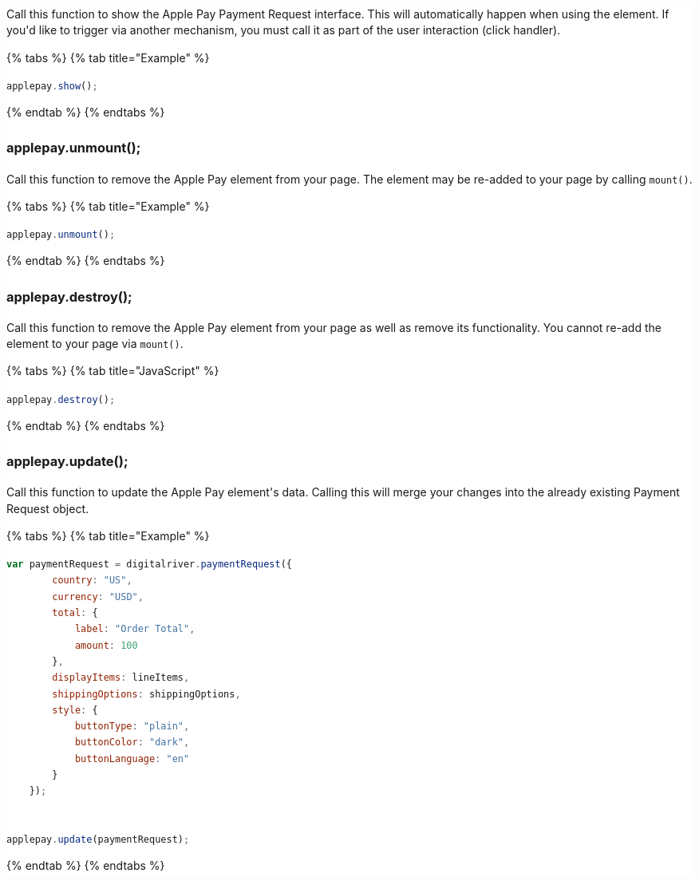 Call this function to show the Apple Pay Payment Request interface. This will automatically happen when using the element. If you'd like to trigger via another mechanism, you must call it as part of the user interaction (click handler).

{% tabs %}
{% tab title="Example" %}
```javascript
applepay.show();
```
{% endtab %}
{% endtabs %}

### applepay.unmount();

Call this function to remove the Apple Pay element from your page. The element may be re-added to your page by calling `mount()`.

{% tabs %}
{% tab title="Example" %}
```javascript
applepay.unmount();
```
{% endtab %}
{% endtabs %}

### applepay.destroy();

Call this function to remove the Apple Pay element from your page as well as remove its functionality. You cannot re-add the element to your page via `mount()`.

{% tabs %}
{% tab title="JavaScript" %}
```javascript
applepay.destroy();
```
{% endtab %}
{% endtabs %}

### applepay.update();

Call this function to update the Apple Pay element's data. Calling this will merge your changes into the already existing Payment Request object.

{% tabs %}
{% tab title="Example" %}
```javascript
var paymentRequest = digitalriver.paymentRequest({
        country: "US",
        currency: "USD",
        total: {
            label: "Order Total",
            amount: 100
        },
        displayItems: lineItems,
        shippingOptions: shippingOptions,
        style: {
            buttonType: "plain",
            buttonColor: "dark",
            buttonLanguage: "en"
        }
    });
 
 
applepay.update(paymentRequest);
```
{% endtab %}
{% endtabs %}
